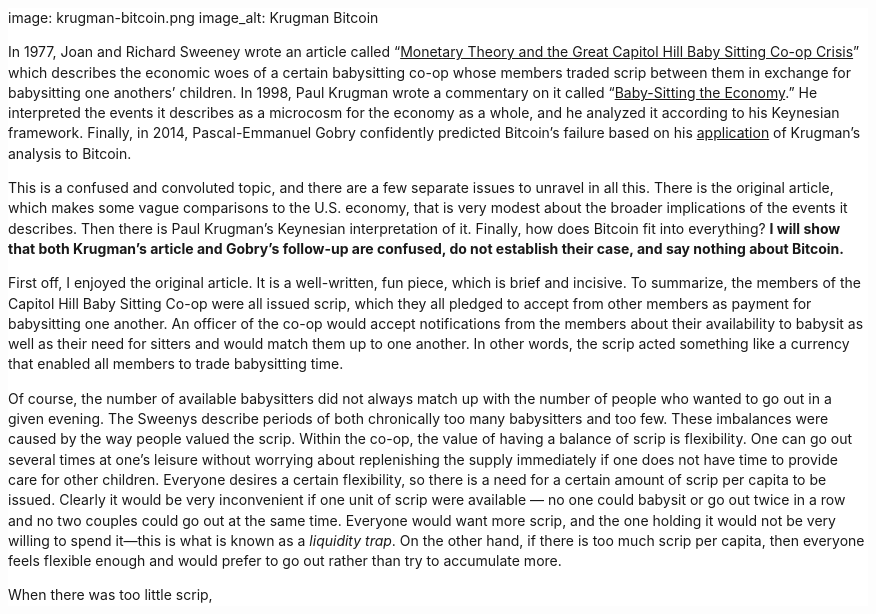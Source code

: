 image: krugman-bitcoin.png
image_alt: Krugman Bitcoin

In 1977, Joan and Richard Sweeney wrote an article called “[Monetary Theory and
the Great Capitol Hill Baby Sitting Co-op
Crisis](http://cda.morris.umn.edu/~kildegac/Courses/M&B/Sweeney%20&%20Sweeney.pdf)”
which describes the economic woes of a certain babysitting co-op whose members
traded scrip between them in exchange for babysitting one anothers’ children.
In 1998, Paul Krugman wrote a commentary on it called “[Baby-Sitting the
Economy](http://www.slate.com/articles/business/the_dismal_science/1998/08/babysitting_the_economy.html).”
He interpreted the events it describes as a microcosm for the economy as a
whole, and he analyzed it according to his Keynesian framework. Finally, in
2014, Pascal-Emmanuel Gobry confidently predicted Bitcoin’s failure based on
his
[application](http://www.forbes.com/sites/pascalemmanuelgobry/2013/04/05/krugman-baby-sitting-co-op-bitcoin/)
of Krugman’s analysis to Bitcoin.

This is a confused and convoluted topic, and there are a few separate issues
to unravel in all this. There is the original article, which makes some vague
comparisons to the U.S. economy, that is very modest about the broader
implications of the events it describes. Then there is Paul Krugman’s
Keynesian interpretation of it. Finally, how does Bitcoin fit into everything?
**I will show that both Krugman’s article and Gobry’s follow-up are confused,
do not establish their case, and say nothing about Bitcoin.**

First off, I enjoyed the original article. It is a well-written, fun piece,
which is brief and incisive. To summarize, the members of the Capitol Hill
Baby Sitting Co-op were all issued scrip, which they all pledged to accept
from other members as payment for babysitting one another. An officer of the
co-op would accept notifications from the members about their availability to
babysit as well as their need for sitters and would match them up to one
another. In other words, the scrip acted something like a currency that
enabled all members to trade babysitting time.

Of course, the number of available babysitters did not always match up with
the number of people who wanted to go out in a given evening. The Sweenys
describe periods of both chronically too many babysitters and too few. These
imbalances were caused by the way people valued the scrip. Within the co-op,
the value of having a balance of scrip is flexibility. One can go out several
times at one’s leisure without worrying about replenishing the supply
immediately if one does not have time to provide care for other children.
Everyone desires a certain flexibility, so there is a need for a certain
amount of scrip per capita to be issued. Clearly it would be very inconvenient
if one unit of scrip were available — no one could babysit or go out twice in
a row and no two couples could go out at the same time. Everyone would want
more scrip, and the one holding it would not be very willing to spend it—this
is what is known as a _liquidity trap_. On the other hand, if there is too
much scrip per capita, then everyone feels flexible enough and would prefer to
go out rather than try to accumulate more.

When there was too little scrip,
